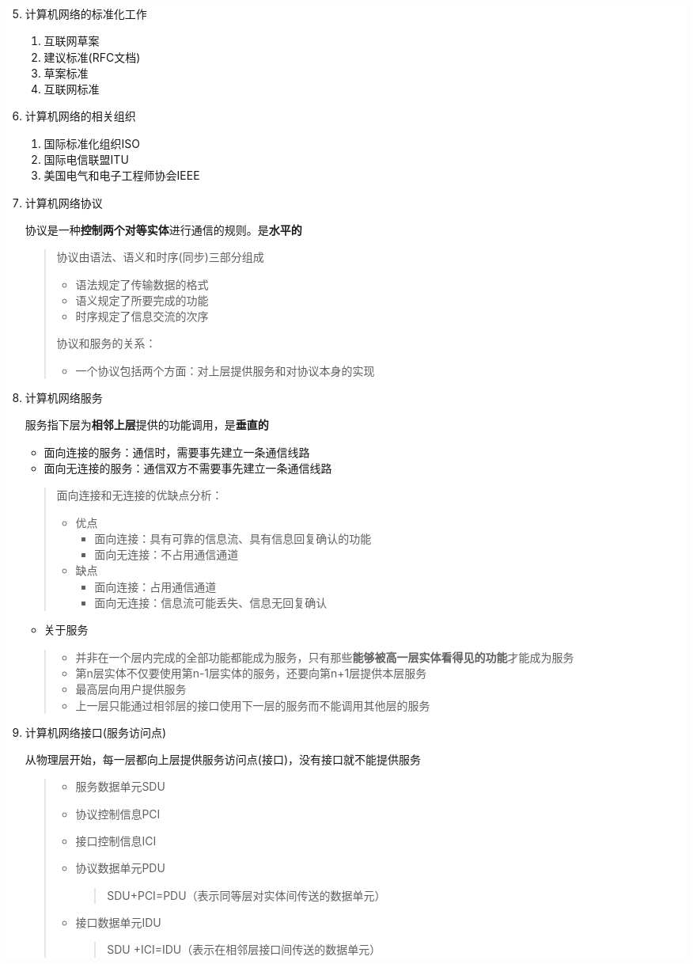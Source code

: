 5. 计算机网络的标准化工作

   1. 互联网草案
   2. 建议标准(RFC文档)
   3. 草案标准
   4. 互联网标准

6. 计算机网络的相关组织

   1. 国际标准化组织ISO
   2. 国际电信联盟ITU
   3. 美国电气和电子工程师协会IEEE

7. 计算机网络协议

   协议是一种**控制两个对等实体**进行通信的规则。是**水平的**

   > 协议由语法、语义和时序(同步)三部分组成
   >
   > + 语法规定了传输数据的格式
   > + 语义规定了所要完成的功能
   > + 时序规定了信息交流的次序
   >
   > 协议和服务的关系：
   >
   > + 一个协议包括两个方面：对上层提供服务和对协议本身的实现

8. 计算机网络服务

   服务指下层为**相邻上层**提供的功能调用，是**垂直的**

   + 面向连接的服务：通信时，需要事先建立一条通信线路
   + 面向无连接的服务：通信双方不需要事先建立一条通信线路

   > 面向连接和无连接的优缺点分析：
   >
   > + 优点
   >   + 面向连接：具有可靠的信息流、具有信息回复确认的功能
   >   + 面向无连接：不占用通信通道
   > + 缺点
   >   + 面向连接：占用通信通道
   >   + 面向无连接：信息流可能丢失、信息无回复确认

   + 关于服务

   > + 并非在一个层内完成的全部功能都能成为服务，只有那些**能够被高一层实体看得见的功能**才能成为服务
   > + 第n层实体不仅要使用第n-1层实体的服务，还要向第n+1层提供本层服务
   > + 最高层向用户提供服务
   > + 上一层只能通过相邻层的接口使用下一层的服务而不能调用其他层的服务

9. 计算机网络接口(服务访问点)

   从物理层开始，每一层都向上层提供服务访问点(接口)，没有接口就不能提供服务

   > + 服务数据单元SDU
   >
   > + 协议控制信息PCI
   >
   > + 接口控制信息ICI
   >
   > + 协议数据单元PDU
   >
   >   > SDU+PCI=PDU（表示同等层对实体间传送的数据单元）
   >
   > + 接口数据单元IDU
   >
   >   > SDU +ICI=IDU（表示在相邻层接口间传送的数据单元）
